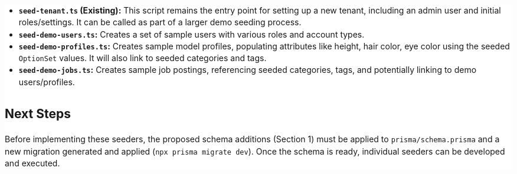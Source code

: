 *   **`seed-tenant.ts` (Existing):** This script remains the entry point for setting up a new tenant, including an admin user and initial roles/settings. It can be called as part of a larger demo seeding process.
*   **`seed-demo-users.ts`:** Creates a set of sample users with various roles and account types.
*   **`seed-demo-profiles.ts`:** Creates sample model profiles, populating attributes like height, hair color, eye color using the seeded `OptionSet` values. It will also link to seeded categories and tags.
*   **`seed-demo-jobs.ts`:** Creates sample job postings, referencing seeded categories, tags, and potentially linking to demo users/profiles.

## Next Steps

Before implementing these seeders, the proposed schema additions (Section 1) must be applied to `prisma/schema.prisma` and a new migration generated and applied (`npx prisma migrate dev`). Once the schema is ready, individual seeders can be developed and executed. 
